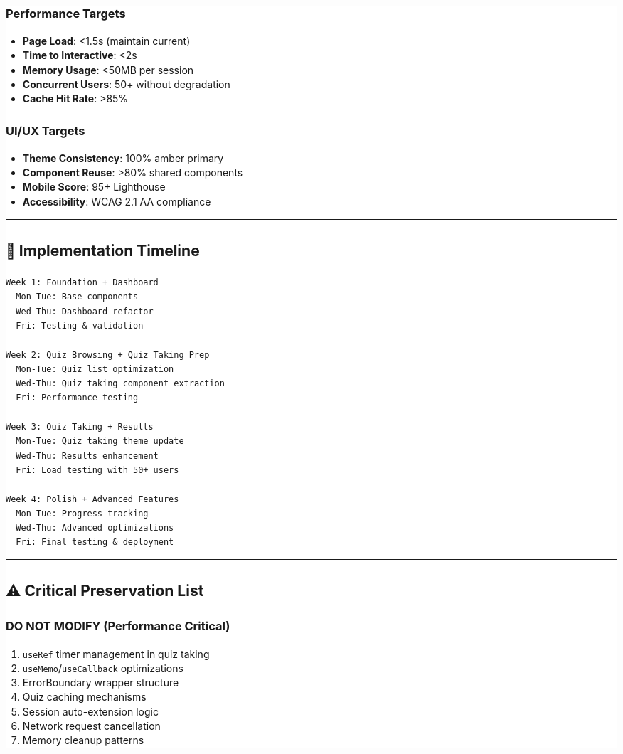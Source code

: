 ### Performance Targets
- **Page Load**: <1.5s (maintain current)
- **Time to Interactive**: <2s
- **Memory Usage**: <50MB per session
- **Concurrent Users**: 50+ without degradation
- **Cache Hit Rate**: >85%

### UI/UX Targets
- **Theme Consistency**: 100% amber primary
- **Component Reuse**: >80% shared components
- **Mobile Score**: 95+ Lighthouse
- **Accessibility**: WCAG 2.1 AA compliance

---

## 🚀 Implementation Timeline

```
Week 1: Foundation + Dashboard
  Mon-Tue: Base components
  Wed-Thu: Dashboard refactor
  Fri: Testing & validation

Week 2: Quiz Browsing + Quiz Taking Prep
  Mon-Tue: Quiz list optimization
  Wed-Thu: Quiz taking component extraction
  Fri: Performance testing

Week 3: Quiz Taking + Results
  Mon-Tue: Quiz taking theme update
  Wed-Thu: Results enhancement
  Fri: Load testing with 50+ users

Week 4: Polish + Advanced Features
  Mon-Tue: Progress tracking
  Wed-Thu: Advanced optimizations
  Fri: Final testing & deployment
```

---

## ⚠️ Critical Preservation List

### DO NOT MODIFY (Performance Critical)
1. `useRef` timer management in quiz taking
2. `useMemo`/`useCallback` optimizations
3. ErrorBoundary wrapper structure
4. Quiz caching mechanisms
5. Session auto-extension logic
6. Network request cancellation
7. Memory cleanup patterns
